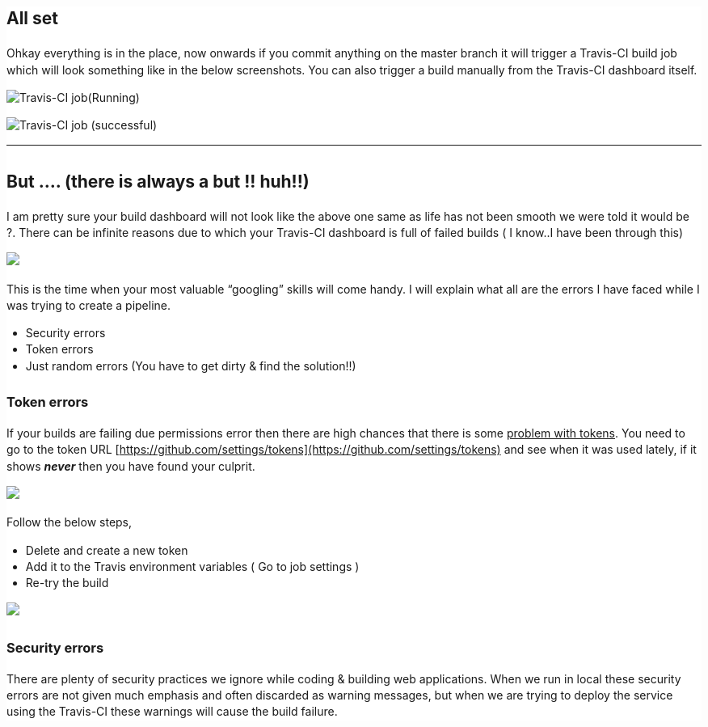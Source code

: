 
## All set

Ohkay everything is in the place, now onwards if you commit anything on the master branch it will trigger a Travis-CI build job which will look something like in the below screenshots. You can also trigger a build manually from the Travis-CI dashboard itself.

![Travis-CI job(Running)](https://cdn-media-1.freecodecamp.org/images/1*W34g38dx2jy5wxP4yS5y3w.png)

![Travis-CI job (successful)](https://cdn-media-1.freecodecamp.org/images/1*V6MOHQiV2agPnAtfo6Wyjw.png)

---

## But …. (there is always a but !! huh!!)

I am pretty sure your build dashboard will not look like the above one same as life has not been smooth we were told it would be ?. There can be infinite reasons due to which your Travis-CI dashboard is full of failed builds ( I know..I have been through this)

![](https://cdn-media-1.freecodecamp.org/images/1*xoGfeAu4sb-_l7ggTbjC7Q.png)

This is the time when your most valuable “googling” skills will come handy. I will explain what all are the errors I have faced while I was trying to create a pipeline.

- Security errors
- Token errors
- Just random errors (You have to get dirty & find the solution!!)

### Token errors

If your builds are failing due permissions error then there are high chances that there is some [<VPIcon icon="iconfont icon-travis-ci"/>problem with tokens](https://docs.travis-ci.com/user/deployment/pages/#setting-the-github-token). You need to go to the token URL [<VPIcon icon="iconfont icon-github"/>https://github.com/settings/tokens](https://github.com/settings/tokens) and see when it was used lately, if it shows **_never_** then you have found your culprit.

![](https://cdn-media-1.freecodecamp.org/images/1*9NrQnLn0Mrp7Oex9H_F-Og.png)

Follow the below steps,

- Delete and create a new token
- Add it to the Travis environment variables ( Go to job settings )
- Re-try the build

![](https://cdn-media-1.freecodecamp.org/images/1*5CtnigPrV0L3ylole9kvVw.png)

### Security errors

There are plenty of security practices we ignore while coding & building web applications. When we run in local these security errors are not given much emphasis and often discarded as warning messages, but when we are trying to deploy the service using the Travis-CI these warnings will cause the build failure.
